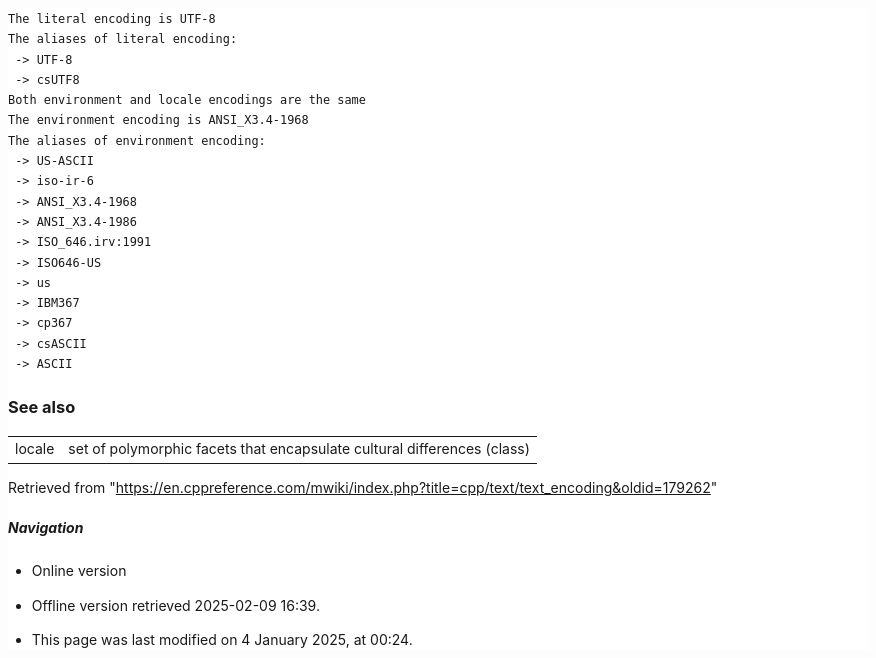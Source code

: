 ```
The literal encoding is UTF-8
The aliases of literal encoding:
 -> UTF-8
 -> csUTF8
Both environment and locale encodings are the same
The environment encoding is ANSI_X3.4-1968
The aliases of environment encoding:
 -> US-ASCII
 -> iso-ir-6
 -> ANSI_X3.4-1968
 -> ANSI_X3.4-1986
 -> ISO_646.irv:1991
 -> ISO646-US
 -> us
 -> IBM367
 -> cp367
 -> csASCII
 -> ASCII

```

### See also

|  |  |
| --- | --- |
| locale | set of polymorphic facets that encapsulate cultural differences   (class) |

Retrieved from "<https://en.cppreference.com/mwiki/index.php?title=cpp/text/text_encoding&oldid=179262>"

##### Navigation

- Online version
- Offline version retrieved 2025-02-09 16:39.

- This page was last modified on 4 January 2025, at 00:24.